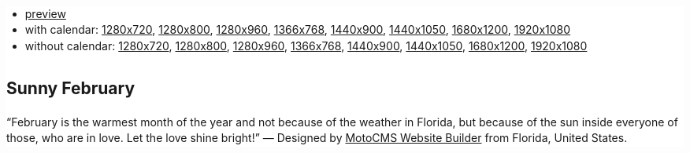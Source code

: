 <ul>

<li><a href="https://smashingmagazine.com/files/wallpapers/feb-18/where-there-is-love-there-is-life/feb-18-where-there-is-love-there-is-life-preview.jpg" title="Where There Is Love, There Is Life - Preview">preview</a></li>

<li>with calendar: <a href="https://smashingmagazine.com/files/wallpapers/feb-18/where-there-is-love-there-is-life/cal/feb-18-where-there-is-love-there-is-life-cal-1280x720.jpg" title="Where There Is Love, There Is Life - 1280x720">1280x720</a>, <a href="https://smashingmagazine.com/files/wallpapers/feb-18/where-there-is-love-there-is-life/cal/feb-18-where-there-is-love-there-is-life-cal-1280x800.jpg" title="Where There Is Love, There Is Life - 1280x800">1280x800</a>, <a href="https://smashingmagazine.com/files/wallpapers/feb-18/where-there-is-love-there-is-life/cal/feb-18-where-there-is-love-there-is-life-cal-1280x960.jpg" title="Where There Is Love, There Is Life - 1280x960">1280x960</a>, <a href="https://smashingmagazine.com/files/wallpapers/feb-18/where-there-is-love-there-is-life/cal/feb-18-where-there-is-love-there-is-life-cal-1366x768.jpg" title="Where There Is Love, There Is Life - 1366x768">1366x768</a>, <a href="https://smashingmagazine.com/files/wallpapers/feb-18/where-there-is-love-there-is-life/cal/feb-18-where-there-is-love-there-is-life-cal-1440x900.jpg" title="Where There Is Love, There Is Life - 1440x900">1440x900</a>, <a href="https://smashingmagazine.com/files/wallpapers/feb-18/where-there-is-love-there-is-life/cal/feb-18-where-there-is-love-there-is-life-cal-1440x1050.jpg" title="Where There Is Love, There Is Life - 1440x1050">1440x1050</a>, <a href="https://smashingmagazine.com/files/wallpapers/feb-18/where-there-is-love-there-is-life/cal/feb-18-where-there-is-love-there-is-life-cal-1680x1200.jpg" title="Where There Is Love, There Is Life - 1680x1200">1680x1200</a>, <a href="https://smashingmagazine.com/files/wallpapers/feb-18/where-there-is-love-there-is-life/cal/feb-18-where-there-is-love-there-is-life-cal-1920x1080.jpg" title="Where There Is Love, There Is Life - 1920x1080">1920x1080</a></li>

<li>without calendar: <a href="https://smashingmagazine.com/files/wallpapers/feb-18/where-there-is-love-there-is-life/nocal/feb-18-where-there-is-love-there-is-life-nocal-1280x720.jpg" title="Where There Is Love, There Is Life - 1280x720">1280x720</a>, <a href="https://smashingmagazine.com/files/wallpapers/feb-18/where-there-is-love-there-is-life/nocal/feb-18-where-there-is-love-there-is-life-nocal-1280x800.jpg" title="Where There Is Love, There Is Life - 1280x800">1280x800</a>, <a href="https://smashingmagazine.com/files/wallpapers/feb-18/where-there-is-love-there-is-life/nocal/feb-18-where-there-is-love-there-is-life-nocal-1280x960.jpg" title="Where There Is Love, There Is Life - 1280x960">1280x960</a>, <a href="https://smashingmagazine.com/files/wallpapers/feb-18/where-there-is-love-there-is-life/nocal/feb-18-where-there-is-love-there-is-life-nocal-1366x768.jpg" title="Where There Is Love, There Is Life - 1366x768">1366x768</a>, <a href="https://smashingmagazine.com/files/wallpapers/feb-18/where-there-is-love-there-is-life/nocal/feb-18-where-there-is-love-there-is-life-nocal-1440x900.jpg" title="Where There Is Love, There Is Life - 1440x900">1440x900</a>, <a href="https://smashingmagazine.com/files/wallpapers/feb-18/where-there-is-love-there-is-life/nocal/feb-18-where-there-is-love-there-is-life-nocal-1440x1050.jpg" title="Where There Is Love, There Is Life - 1440x1050">1440x1050</a>, <a href="https://smashingmagazine.com/files/wallpapers/feb-18/where-there-is-love-there-is-life/nocal/feb-18-where-there-is-love-there-is-life-nocal-1680x1200.jpg" title="Where There Is Love, There Is Life - 1680x1200">1680x1200</a>, <a href="https://smashingmagazine.com/files/wallpapers/feb-18/where-there-is-love-there-is-life/nocal/feb-18-where-there-is-love-there-is-life-nocal-1920x1080.jpg" title="Where There Is Love, There Is Life - 1920x1080">1920x1080</a></li>

</ul>

## Sunny February

<p>&#147;February is the warmest month of the year and not because of the weather in Florida, but because of the sun inside everyone of those, who are in love. Let the love shine bright!&#148; &mdash; Designed by <a href="https://www.motocms.com/">MotoCMS Website Builder</a> from Florida, United States.</p>
